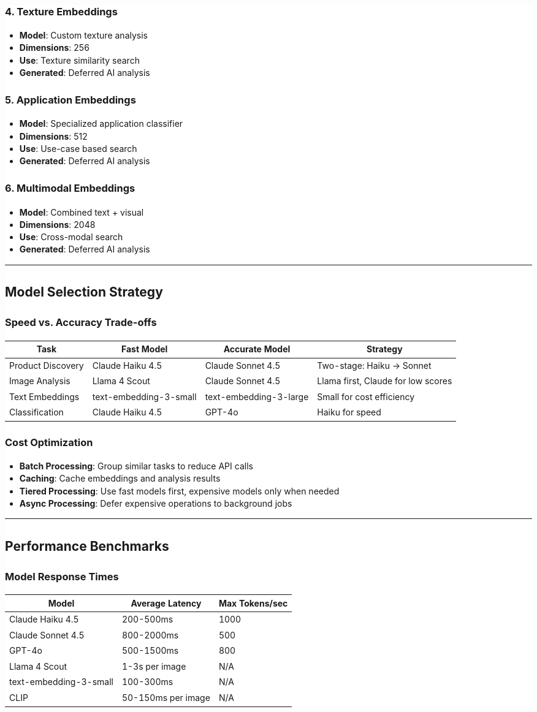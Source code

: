 ### 4. Texture Embeddings
- **Model**: Custom texture analysis
- **Dimensions**: 256
- **Use**: Texture similarity search
- **Generated**: Deferred AI analysis

### 5. Application Embeddings
- **Model**: Specialized application classifier
- **Dimensions**: 512
- **Use**: Use-case based search
- **Generated**: Deferred AI analysis

### 6. Multimodal Embeddings
- **Model**: Combined text + visual
- **Dimensions**: 2048
- **Use**: Cross-modal search
- **Generated**: Deferred AI analysis

---

## Model Selection Strategy

### Speed vs. Accuracy Trade-offs

| Task | Fast Model | Accurate Model | Strategy |
|------|-----------|----------------|----------|
| Product Discovery | Claude Haiku 4.5 | Claude Sonnet 4.5 | Two-stage: Haiku → Sonnet |
| Image Analysis | Llama 4 Scout | Claude Sonnet 4.5 | Llama first, Claude for low scores |
| Text Embeddings | text-embedding-3-small | text-embedding-3-large | Small for cost efficiency |
| Classification | Claude Haiku 4.5 | GPT-4o | Haiku for speed |

### Cost Optimization

- **Batch Processing**: Group similar tasks to reduce API calls
- **Caching**: Cache embeddings and analysis results
- **Tiered Processing**: Use fast models first, expensive models only when needed
- **Async Processing**: Defer expensive operations to background jobs

---

## Performance Benchmarks

### Model Response Times

| Model | Average Latency | Max Tokens/sec |
|-------|----------------|----------------|
| Claude Haiku 4.5 | 200-500ms | 1000 |
| Claude Sonnet 4.5 | 800-2000ms | 500 |
| GPT-4o | 500-1500ms | 800 |
| Llama 4 Scout | 1-3s per image | N/A |
| text-embedding-3-small | 100-300ms | N/A |
| CLIP | 50-150ms per image | N/A |
